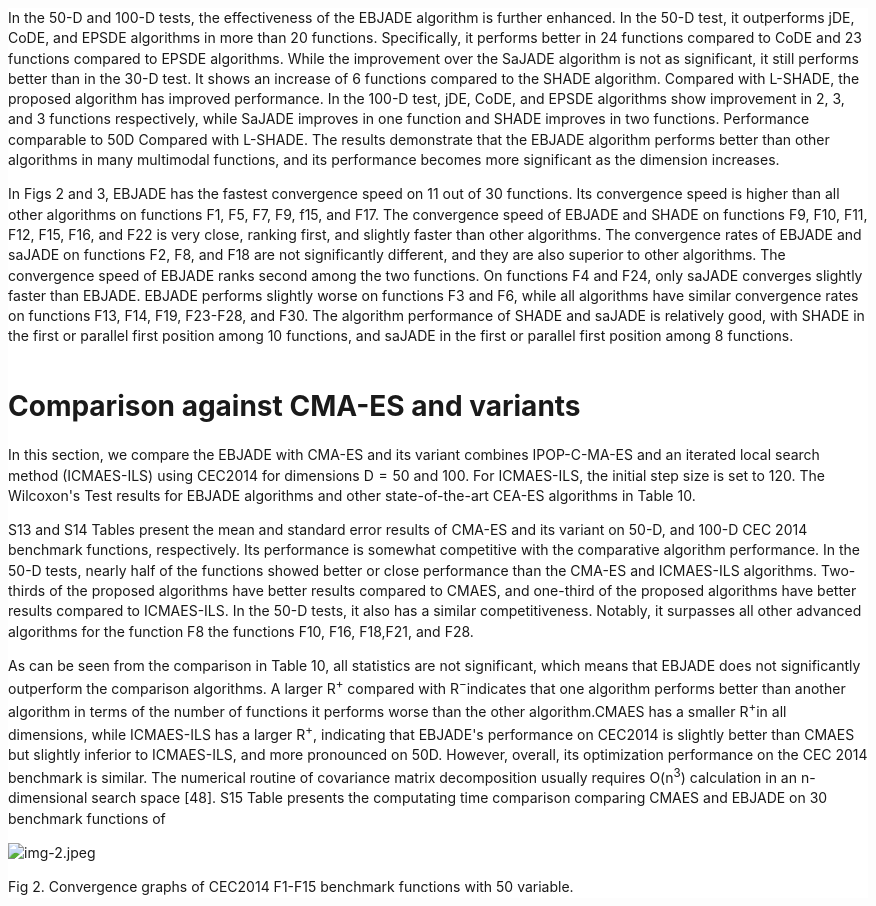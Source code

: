 In the 50-D and 100-D tests, the effectiveness of the EBJADE algorithm is further enhanced. In the 50-D test, it outperforms jDE, CoDE, and EPSDE algorithms in more than 20 functions. Specifically, it performs better in 24 functions compared to CoDE and 23 functions compared to EPSDE algorithms. While the improvement over the SaJADE algorithm is not as significant, it still performs better than in the 30-D test. It shows an increase of 6 functions compared to the SHADE algorithm. Compared with L-SHADE, the proposed algorithm has improved performance. In the 100-D test, jDE, CoDE, and EPSDE algorithms show improvement in 2, 3, and 3 functions respectively, while SaJADE improves in one function and SHADE improves in two functions. Performance comparable to 50D Compared with L-SHADE. The results demonstrate that the EBJADE algorithm performs better than other algorithms in many multimodal functions, and its performance becomes more significant as the dimension increases.

In Figs 2 and 3, EBJADE has the fastest convergence speed on 11 out of 30 functions. Its convergence speed is higher than all other algorithms on functions F1, F5, F7, F9, f15, and F17. The convergence speed of EBJADE and SHADE on functions F9, F10, F11, F12, F15, F16, and F22 is very close, ranking first, and slightly faster than other algorithms. The convergence rates of EBJADE and saJADE on functions F2, F8, and F18 are not significantly different, and they are also superior to other algorithms. The convergence speed of EBJADE ranks second among the two functions. On functions F4 and F24, only saJADE converges slightly faster than EBJADE. EBJADE performs slightly worse on functions F3 and F6, while all algorithms have similar convergence rates on functions F13, F14, F19, F23-F28, and F30. The algorithm performance of SHADE and saJADE is relatively good, with SHADE in the first or parallel first position among 10 functions, and saJADE in the first or parallel first position among 8 functions.

# Comparison against CMA-ES and variants 

In this section, we compare the EBJADE with CMA-ES and its variant combines IPOP-C-MA-ES and an iterated local search method (ICMAES-ILS) using CEC2014 for dimensions $\mathrm{D}=50$ and 100. For ICMAES-ILS, the initial step size is set to 120. The Wilcoxon's Test results for EBJADE algorithms and other state-of-the-art CEA-ES algorithms in Table 10.

S13 and S14 Tables present the mean and standard error results of CMA-ES and its variant on 50-D, and 100-D CEC 2014 benchmark functions, respectively. Its performance is somewhat competitive with the comparative algorithm performance. In the 50-D tests, nearly half of the functions showed better or close performance than the CMA-ES and ICMAES-ILS algorithms. Two-thirds of the proposed algorithms have better results compared to CMAES, and one-third of the proposed algorithms have better results compared to ICMAES-ILS. In the 50-D tests, it also has a similar competitiveness. Notably, it surpasses all other advanced algorithms for the function F8 the functions F10, F16, F18,F21, and F28.

As can be seen from the comparison in Table 10, all statistics are not significant, which means that EBJADE does not significantly outperform the comparison algorithms. A larger $\mathrm{R}^{+}$ compared with $\mathrm{R}^{-}$indicates that one algorithm performs better than another algorithm in terms of the number of functions it performs worse than the other algorithm.CMAES has a smaller $\mathrm{R}^{+}$in all dimensions, while ICMAES-ILS has a larger $\mathrm{R}^{+}$, indicating that EBJADE's performance on CEC2014 is slightly better than CMAES but slightly inferior to ICMAES-ILS, and more pronounced on 50D. However, overall, its optimization performance on the CEC 2014 benchmark is similar. The numerical routine of covariance matrix decomposition usually requires $\mathrm{O}\left(\mathrm{n}^{3}\right)$ calculation in an n-dimensional search space [48]. S15 Table presents the computating time comparison comparing CMAES and EBJADE on 30 benchmark functions of

![img-2.jpeg](img-2.jpeg)

Fig 2. Convergence graphs of CEC2014 F1-F15 benchmark functions with 50 variable.


[^0]:    https://doi.org/10.1371/journal.pone.0302207.t002